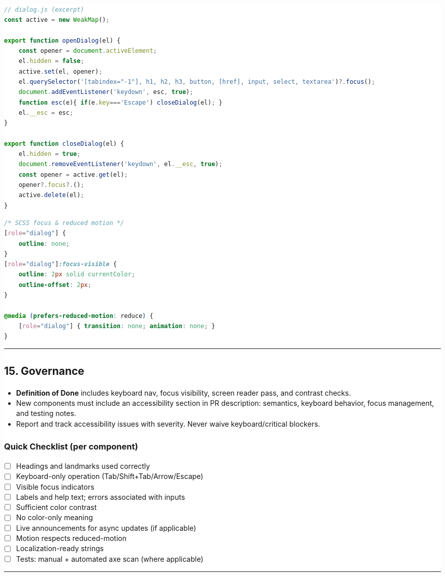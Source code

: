 ```js
// dialog.js (excerpt)
const active = new WeakMap();

export function openDialog(el) {
    const opener = document.activeElement;
    el.hidden = false;
    active.set(el, opener);
    el.querySelector('[tabindex="-1"], h1, h2, h3, button, [href], input, select, textarea')?.focus();
    document.addEventListener('keydown', esc, true);
    function esc(e){ if(e.key==='Escape') closeDialog(el); }
    el.__esc = esc;
}

export function closeDialog(el) {
    el.hidden = true;
    document.removeEventListener('keydown', el.__esc, true);
    const opener = active.get(el);
    opener?.focus?.();
    active.delete(el);
}
```

```scss
/* SCSS focus & reduced motion */
[role="dialog"] {
    outline: none;
}
[role="dialog"]:focus-visible {
    outline: 2px solid currentColor;
    outline-offset: 2px;
}

@media (prefers-reduced-motion: reduce) {
    [role="dialog"] { transition: none; animation: none; }
}
```

---

## 15. Governance

* **Definition of Done** includes keyboard nav, focus visibility, screen reader pass, and contrast checks.
* New components must include an accessibility section in PR description: semantics, keyboard behavior, focus
  management, and testing notes.
* Report and track accessibility issues with severity. Never waive keyboard/critical blockers.

### Quick Checklist (per component)

* [ ] Headings and landmarks used correctly
* [ ] Keyboard-only operation (Tab/Shift+Tab/Arrow/Escape)
* [ ] Visible focus indicators
* [ ] Labels and help text; errors associated with inputs
* [ ] Sufficient color contrast
* [ ] No color-only meaning
* [ ] Live announcements for async updates (if applicable)
* [ ] Motion respects reduced-motion
* [ ] Localization-ready strings
* [ ] Tests: manual + automated axe scan (where applicable)

---